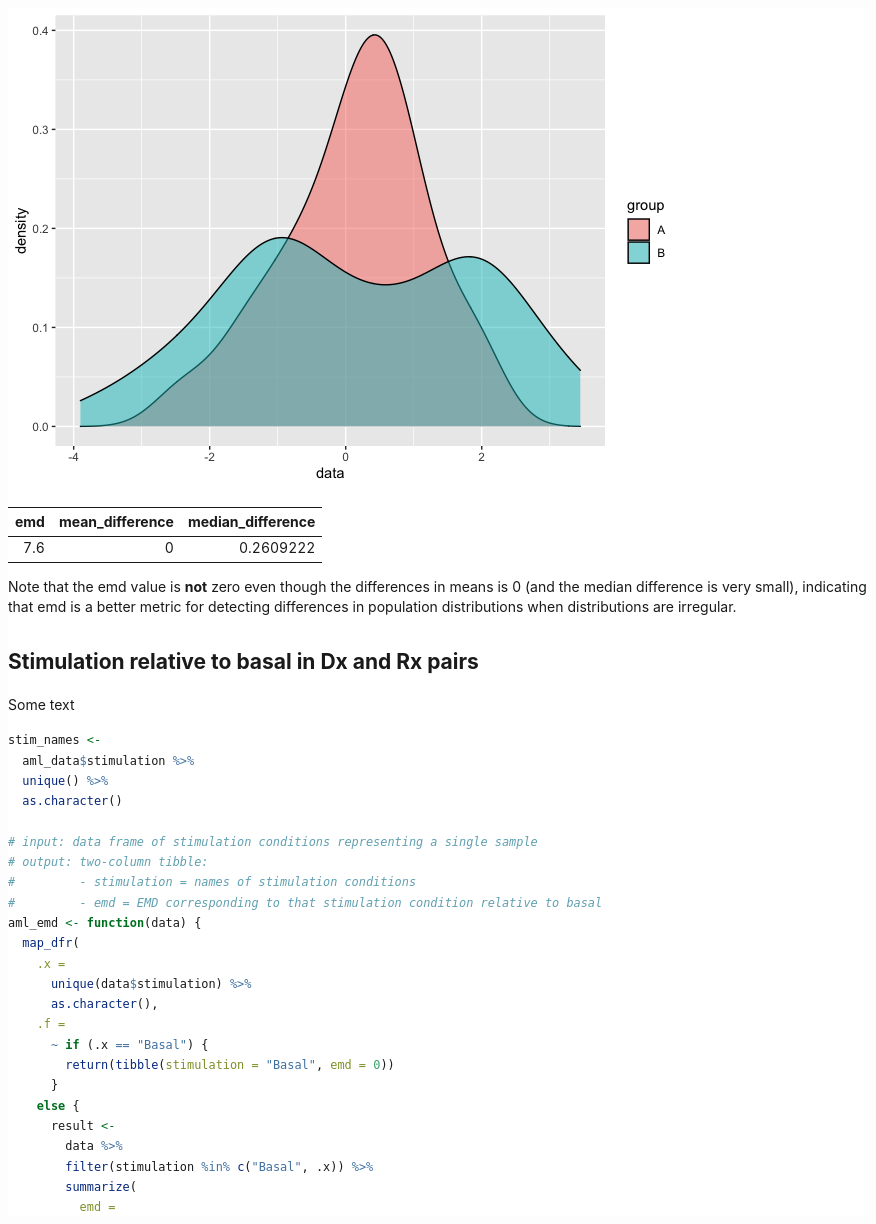 ![](dx_rx_signaling_files/figure-gfm/unnamed-chunk-6-1.png)

| emd | mean\_difference | median\_difference |
| --: | ---------------: | -----------------: |
| 7.6 |                0 |          0.2609222 |

Note that the emd value is **not** zero even though the differences in
means is 0 (and the median difference is very small), indicating that
emd is a better metric for detecting differences in population
distributions when distributions are irregular.

## Stimulation relative to basal in Dx and Rx pairs

Some text

``` r
stim_names <- 
  aml_data$stimulation %>% 
  unique() %>% 
  as.character()

# input: data frame of stimulation conditions representing a single sample 
# output: two-column tibble: 
#         - stimulation = names of stimulation conditions
#         - emd = EMD corresponding to that stimulation condition relative to basal
aml_emd <- function(data) {
  map_dfr(
    .x = 
      unique(data$stimulation) %>% 
      as.character(), 
    .f = 
      ~ if (.x == "Basal") {
        return(tibble(stimulation = "Basal", emd = 0))
      }
    else { 
      result <- 
        data %>% 
        filter(stimulation %in% c("Basal", .x)) %>% 
        summarize(
          emd = 
```